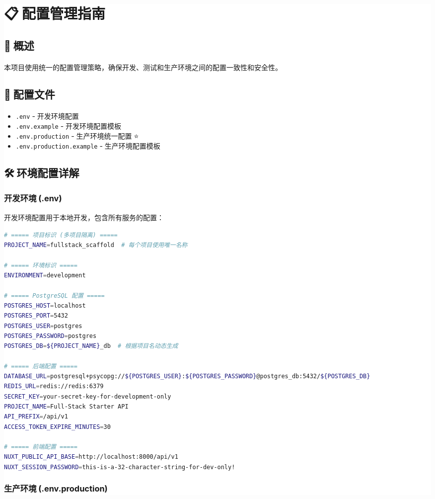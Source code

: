 # 📋 配置管理指南

## 🎯 概述

本项目使用统一的配置管理策略，确保开发、测试和生产环境之间的配置一致性和安全性。

## 📁 配置文件

- `.env` - 开发环境配置
- `.env.example` - 开发环境配置模板
- `.env.production` - 生产环境统一配置 ⭐
- `.env.production.example` - 生产环境配置模板


## 🛠️ 环境配置详解

### 开发环境 (.env)

开发环境配置用于本地开发，包含所有服务的配置：

```bash
# ===== 项目标识 (多项目隔离) =====
PROJECT_NAME=fullstack_scaffold  # 每个项目使用唯一名称

# ===== 环境标识 =====
ENVIRONMENT=development

# ===== PostgreSQL 配置 =====
POSTGRES_HOST=localhost
POSTGRES_PORT=5432
POSTGRES_USER=postgres
POSTGRES_PASSWORD=postgres
POSTGRES_DB=${PROJECT_NAME}_db  # 根据项目名动态生成

# ===== 后端配置 =====
DATABASE_URL=postgresql+psycopg://${POSTGRES_USER}:${POSTGRES_PASSWORD}@postgres_db:5432/${POSTGRES_DB}
REDIS_URL=redis://redis:6379
SECRET_KEY=your-secret-key-for-development-only
PROJECT_NAME=Full-Stack Starter API
API_PREFIX=/api/v1
ACCESS_TOKEN_EXPIRE_MINUTES=30

# ===== 前端配置 =====
NUXT_PUBLIC_API_BASE=http://localhost:8000/api/v1
NUXT_SESSION_PASSWORD=this-is-a-32-character-string-for-dev-only!
```

### 生产环境 (.env.production)
